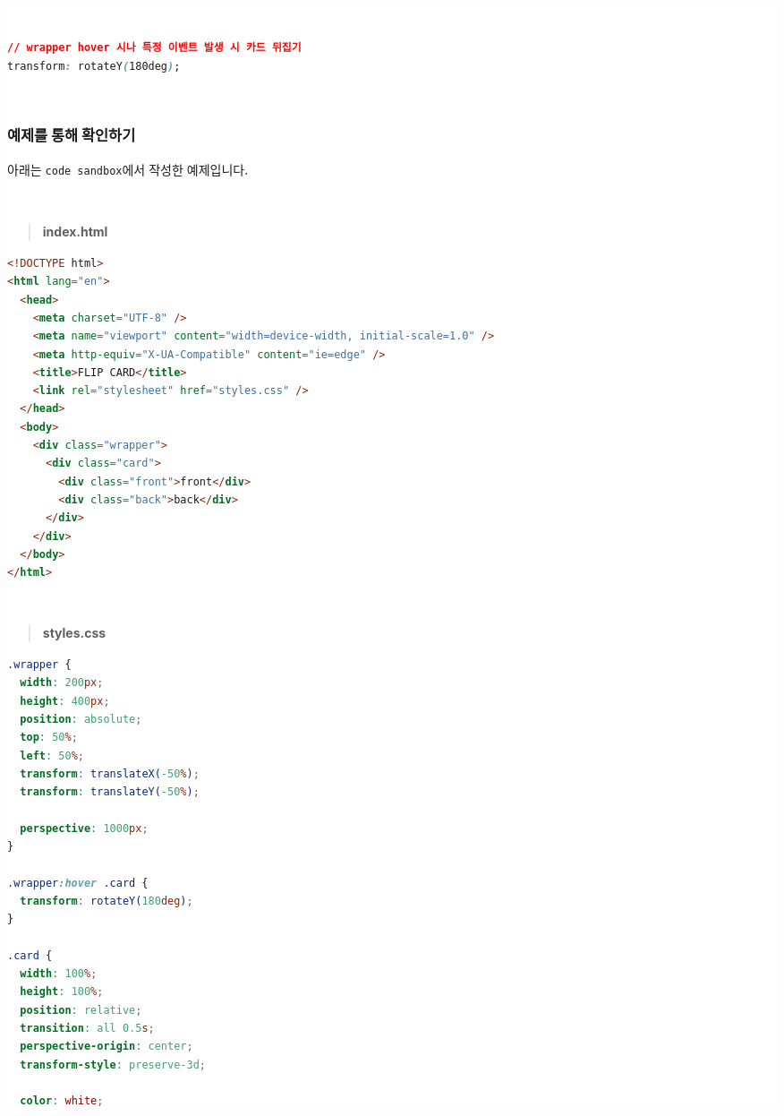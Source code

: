 <br/>

```css
// wrapper hover 시나 특정 이벤트 발생 시 카드 뒤집기
transform: rotateY(180deg);
```

<br/>

### 예제를 통해 확인하기

아래는 `code sandbox`에서 작성한 예제입니다.

<br/>

> **index.html**

```html
<!DOCTYPE html>
<html lang="en">
  <head>
    <meta charset="UTF-8" />
    <meta name="viewport" content="width=device-width, initial-scale=1.0" />
    <meta http-equiv="X-UA-Compatible" content="ie=edge" />
    <title>FLIP CARD</title>
    <link rel="stylesheet" href="styles.css" />
  </head>
  <body>
    <div class="wrapper">
      <div class="card">
        <div class="front">front</div>
        <div class="back">back</div>
      </div>
    </div>
  </body>
</html>
```

<br/>

> **styles.css**

```css
.wrapper {
  width: 200px;
  height: 400px;
  position: absolute;
  top: 50%;
  left: 50%;
  transform: translateX(-50%);
  transform: translateY(-50%);

  perspective: 1000px;
}

.wrapper:hover .card {
  transform: rotateY(180deg);
}

.card {
  width: 100%;
  height: 100%;
  position: relative;
  transition: all 0.5s;
  perspective-origin: center;
  transform-style: preserve-3d;

  color: white;
```
